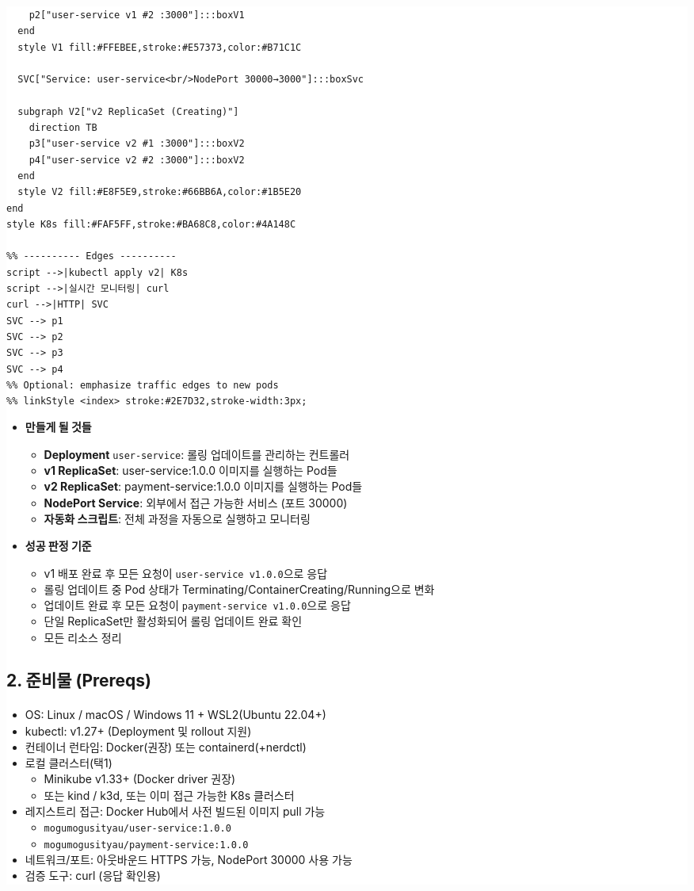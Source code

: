 ```mermaid
    p2["user-service v1 #2 :3000"]:::boxV1
  end
  style V1 fill:#FFEBEE,stroke:#E57373,color:#B71C1C

  SVC["Service: user-service<br/>NodePort 30000→3000"]:::boxSvc

  subgraph V2["v2 ReplicaSet (Creating)"]
    direction TB
    p3["user-service v2 #1 :3000"]:::boxV2
    p4["user-service v2 #2 :3000"]:::boxV2
  end
  style V2 fill:#E8F5E9,stroke:#66BB6A,color:#1B5E20
end
style K8s fill:#FAF5FF,stroke:#BA68C8,color:#4A148C

%% ---------- Edges ----------
script -->|kubectl apply v2| K8s
script -->|실시간 모니터링| curl
curl -->|HTTP| SVC
SVC --> p1
SVC --> p2
SVC --> p3
SVC --> p4
%% Optional: emphasize traffic edges to new pods
%% linkStyle <index> stroke:#2E7D32,stroke-width:3px;
```

- **만들게 될 것들**
  - **Deployment** `user-service`: 롤링 업데이트를 관리하는 컨트롤러
  - **v1 ReplicaSet**: user-service:1.0.0 이미지를 실행하는 Pod들
  - **v2 ReplicaSet**: payment-service:1.0.0 이미지를 실행하는 Pod들  
  - **NodePort Service**: 외부에서 접근 가능한 서비스 (포트 30000)
  - **자동화 스크립트**: 전체 과정을 자동으로 실행하고 모니터링

- **성공 판정 기준**
  - v1 배포 완료 후 모든 요청이 `user-service v1.0.0`으로 응답
  - 롤링 업데이트 중 Pod 상태가 Terminating/ContainerCreating/Running으로 변화
  - 업데이트 완료 후 모든 요청이 `payment-service v1.0.0`으로 응답
  - 단일 ReplicaSet만 활성화되어 롤링 업데이트 완료 확인
  - 모든 리소스 정리

## 2. 준비물 (Prereqs)

- OS: Linux / macOS / Windows 11 + WSL2(Ubuntu 22.04+)
- kubectl: v1.27+ (Deployment 및 rollout 지원)
- 컨테이너 런타임: Docker(권장) 또는 containerd(+nerdctl)
- 로컬 클러스터(택1)
  - Minikube v1.33+ (Docker driver 권장)
  - 또는 kind / k3d, 또는 이미 접근 가능한 K8s 클러스터
- 레지스트리 접근: Docker Hub에서 사전 빌드된 이미지 pull 가능
  - `mogumogusityau/user-service:1.0.0`
  - `mogumogusityau/payment-service:1.0.0`
- 네트워크/포트: 아웃바운드 HTTPS 가능, NodePort 30000 사용 가능
- 검증 도구: curl (응답 확인용)
